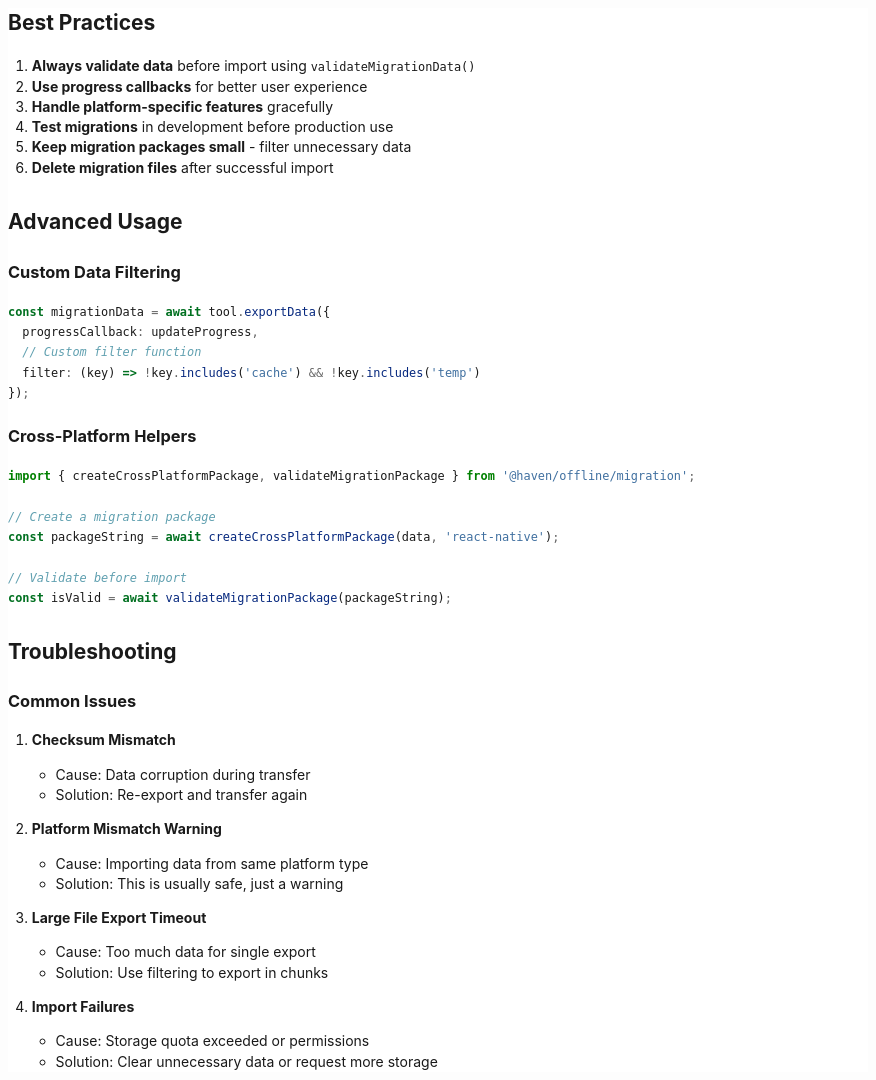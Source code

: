 ## Best Practices

1. **Always validate data** before import using `validateMigrationData()`
2. **Use progress callbacks** for better user experience
3. **Handle platform-specific features** gracefully
4. **Test migrations** in development before production use
5. **Keep migration packages small** - filter unnecessary data
6. **Delete migration files** after successful import

## Advanced Usage

### Custom Data Filtering

```typescript
const migrationData = await tool.exportData({
  progressCallback: updateProgress,
  // Custom filter function
  filter: (key) => !key.includes('cache') && !key.includes('temp')
});
```

### Cross-Platform Helpers

```typescript
import { createCrossPlatformPackage, validateMigrationPackage } from '@haven/offline/migration';

// Create a migration package
const packageString = await createCrossPlatformPackage(data, 'react-native');

// Validate before import
const isValid = await validateMigrationPackage(packageString);
```

## Troubleshooting

### Common Issues

1. **Checksum Mismatch**
   - Cause: Data corruption during transfer
   - Solution: Re-export and transfer again

2. **Platform Mismatch Warning**
   - Cause: Importing data from same platform type
   - Solution: This is usually safe, just a warning

3. **Large File Export Timeout**
   - Cause: Too much data for single export
   - Solution: Use filtering to export in chunks

4. **Import Failures**
   - Cause: Storage quota exceeded or permissions
   - Solution: Clear unnecessary data or request more storage
